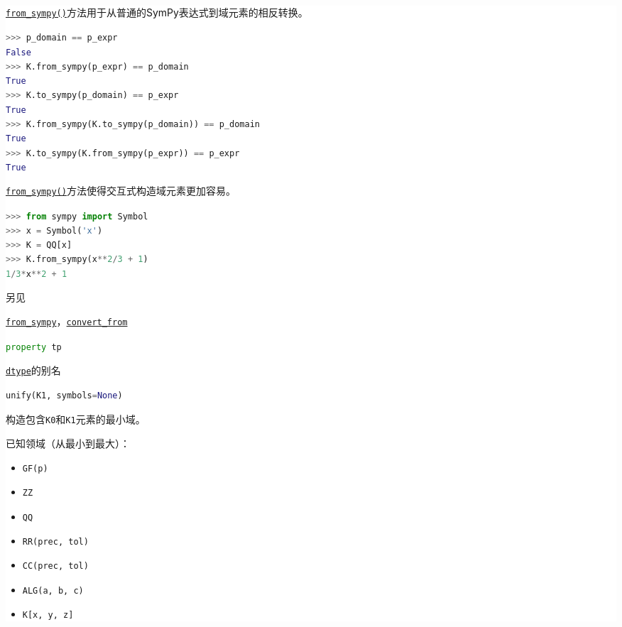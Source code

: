 [`from_sympy()`](#sympy.polys.domains.domain.Domain.from_sympy "sympy.polys.domains.domain.Domain.from_sympy")方法用于从普通的SymPy表达式到域元素的相反转换。

```py
>>> p_domain == p_expr
False
>>> K.from_sympy(p_expr) == p_domain
True
>>> K.to_sympy(p_domain) == p_expr
True
>>> K.from_sympy(K.to_sympy(p_domain)) == p_domain
True
>>> K.to_sympy(K.from_sympy(p_expr)) == p_expr
True 
```

[`from_sympy()`](#sympy.polys.domains.domain.Domain.from_sympy "sympy.polys.domains.domain.Domain.from_sympy")方法使得交互式构造域元素更加容易。

```py
>>> from sympy import Symbol
>>> x = Symbol('x')
>>> K = QQ[x]
>>> K.from_sympy(x**2/3 + 1)
1/3*x**2 + 1 
```

另见

[`from_sympy`](#sympy.polys.domains.domain.Domain.from_sympy "sympy.polys.domains.domain.Domain.from_sympy")，[`convert_from`](#sympy.polys.domains.domain.Domain.convert_from "sympy.polys.domains.domain.Domain.convert_from")

```py
property tp
```

[`dtype`](#sympy.polys.domains.domain.Domain.dtype "sympy.polys.domains.domain.Domain.dtype")的别名

```py
unify(K1, symbols=None)
```

构造包含`K0`和`K1`元素的最小域。

已知领域（从最小到最大）：

+   `GF(p)`

+   `ZZ`

+   `QQ`

+   `RR(prec, tol)`

+   `CC(prec, tol)`

+   `ALG(a, b, c)`

+   `K[x, y, z]`
